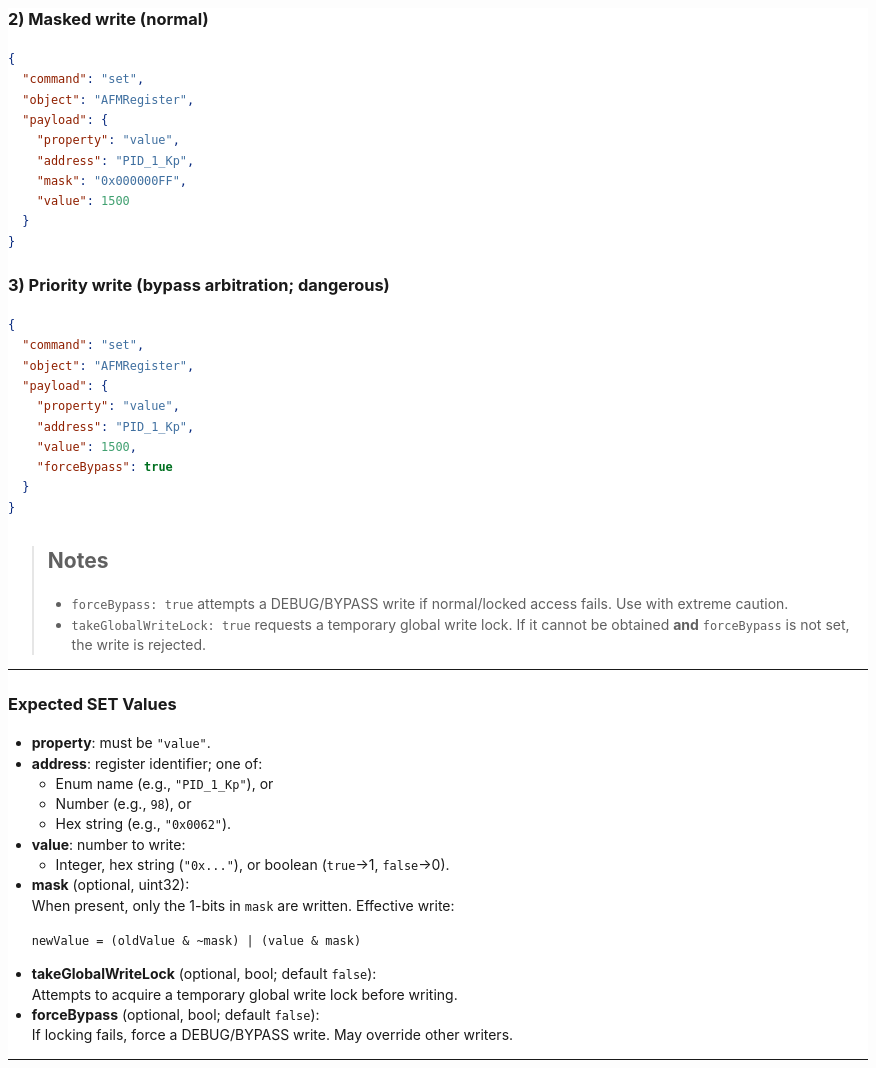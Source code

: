 ### 2) Masked write (normal)
```json
{
  "command": "set",
  "object": "AFMRegister",
  "payload": {
    "property": "value",
    "address": "PID_1_Kp",
    "mask": "0x000000FF",
    "value": 1500
  }
}
```

### 3) Priority write (bypass arbitration; **dangerous**)
```json
{
  "command": "set",
  "object": "AFMRegister",
  "payload": {
    "property": "value",
    "address": "PID_1_Kp",
    "value": 1500,
    "forceBypass": true
  }
}
```

> ## Notes
> - `forceBypass: true` attempts a DEBUG/BYPASS write if normal/locked access fails. Use with extreme caution.  
> - `takeGlobalWriteLock: true` requests a temporary global write lock. If it cannot be obtained **and** `forceBypass` is not set, the write is rejected.

---

### Expected SET Values

- **property**: must be `"value"`.
- **address**: register identifier; one of:
  - Enum name (e.g., `"PID_1_Kp"`), or
  - Number (e.g., `98`), or
  - Hex string (e.g., `"0x0062"`).
- **value**: number to write:
  - Integer, hex string (`"0x..."`), or boolean (`true`→1, `false`→0).
- **mask** (optional, uint32):  
  When present, only the 1-bits in `mask` are written. Effective write:
  ```
  newValue = (oldValue & ~mask) | (value & mask)
  ```
- **takeGlobalWriteLock** (optional, bool; default `false`):  
  Attempts to acquire a temporary global write lock before writing.
- **forceBypass** (optional, bool; default `false`):  
  If locking fails, force a DEBUG/BYPASS write. May override other writers.

---